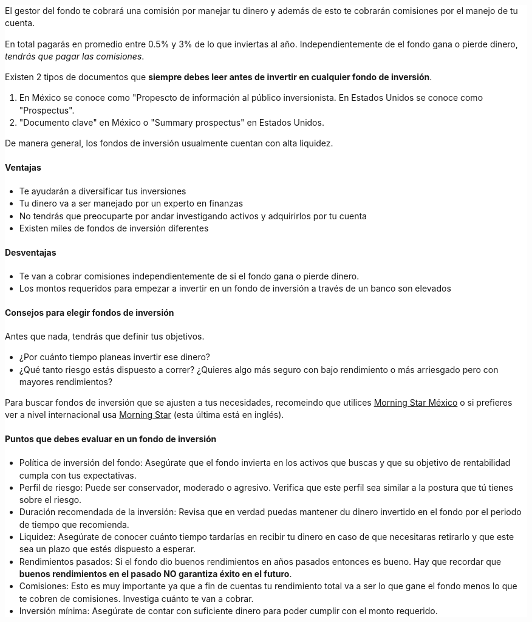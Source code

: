 El gestor del fondo te cobrará una comisión por manejar tu dinero y además de esto te cobrarán comisiones por el manejo de tu cuenta.

En total pagarás en promedio entre 0.5% y 3% de lo que inviertas al año. Independientemente de el fondo gana o pierde dinero, *tendrás que pagar las comisiones*.

Existen 2 tipos de documentos que **siempre debes leer antes de invertir en cualquier fondo de inversión**.

1. En México se conoce como "Propescto de información al público inversionista. En Estados Unidos se conoce como "Prospectus".
2. "Documento clave" en México o "Summary prospectus" en Estados Unidos.

De manera general, los fondos de inversión usualmente cuentan con alta liquidez.

#### Ventajas

- Te ayudarán a diversificar tus inversiones
- Tu dinero va a ser manejado por un experto en finanzas
- No tendrás que preocuparte por andar investigando activos y adquirirlos por tu cuenta
- Existen miles de fondos de inversión diferentes

#### Desventajas

- Te van a cobrar comisiones independientemente de si el fondo gana o pierde dinero.
- Los montos requeridos para empezar a invertir en un fondo de inversión a través de un banco son elevados

#### Consejos para elegir fondos de inversión

Antes que nada, tendrás que definir tus objetivos.

- ¿Por cuánto tiempo planeas invertir ese dinero?
- ¿Qué tanto riesgo estás dispuesto a correr? ¿Quieres algo más seguro con bajo rendimiento o más arriesgado pero con mayores rendimientos?

Para buscar fondos de inversión que se ajusten a tus necesidades, recomeindo que utilices [Morning Star México](www.morningstar.com.mx) o si prefieres ver a nivel internacional usa [Morning Star](www.morningstar.com) (esta última está en inglés).

#### Puntos que debes evaluar en un fondo de inversión

- Política de inversión del fondo: Asegúrate que el fondo invierta en los activos que buscas y que su objetivo de rentabilidad cumpla con tus expectativas.
- Perfil de riesgo: Puede ser conservador, moderado o agresivo. Verifica que este perfil sea similar a la postura que tú tienes sobre el riesgo.
- Duración recomendada de la inversión: Revisa que en verdad puedas mantener du dinero invertido en el fondo por el periodo de tiempo que recomienda.
- Liquidez: Asegúrate de conocer cuánto tiempo tardarías en recibir tu dinero en caso de que necesitaras retirarlo y que este sea un plazo que estés dispuesto a esperar.
- Rendimientos pasados: Si el fondo dio buenos rendimientos en años pasados entonces es bueno. Hay que recordar que **buenos rendimientos en el pasado NO garantiza éxito en el futuro**.
- Comisiones: Esto es muy importante ya que a fin de cuentas tu rendimiento total va a ser lo que gane el fondo menos lo que te cobren de comisiones. Investiga cuánto te van a cobrar.
- Inversión mínima: Asegúrate de contar con suficiente dinero para poder cumplir con el monto requerido.
